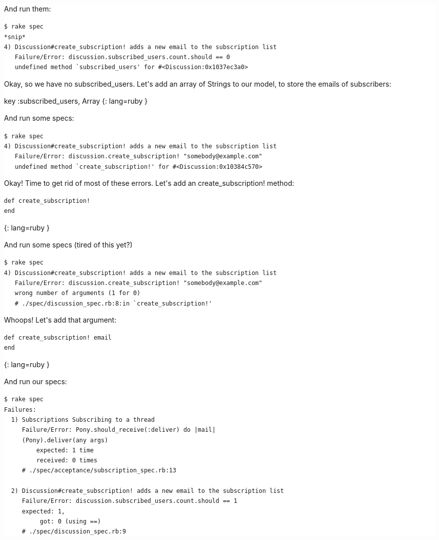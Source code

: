 And run them:

    $ rake spec
    *snip*
    4) Discussion#create_subscription! adds a new email to the subscription list
       Failure/Error: discussion.subscribed_users.count.should == 0
       undefined method `subscribed_users' for #<Discussion:0x1037ec3a0>

Okay, so we have no subscribed_users. Let's add an array of Strings to our model, to store the emails of subscribers:

  key :subscribed_users, Array
{: lang=ruby }

And run some specs:

    $ rake spec
    4) Discussion#create_subscription! adds a new email to the subscription list
       Failure/Error: discussion.create_subscription! "somebody@example.com"
       undefined method `create_subscription!' for #<Discussion:0x10384c570>

Okay! Time to get rid of most of these errors. Let's add an create_subscription! method:

    def create_subscription!
    end
{: lang=ruby }

And run some specs (tired of this yet?)

    $ rake spec
    4) Discussion#create_subscription! adds a new email to the subscription list
       Failure/Error: discussion.create_subscription! "somebody@example.com"
       wrong number of arguments (1 for 0)
       # ./spec/discussion_spec.rb:8:in `create_subscription!'

Whoops! Let's add that argument:

    def create_subscription! email
    end
{: lang=ruby }

And run our specs:

    $ rake spec
    Failures:
      1) Subscriptions Subscribing to a thread
         Failure/Error: Pony.should_receive(:deliver) do |mail|
         (Pony).deliver(any args)
             expected: 1 time
             received: 0 times
         # ./spec/acceptance/subscription_spec.rb:13

      2) Discussion#create_subscription! adds a new email to the subscription list
         Failure/Error: discussion.subscribed_users.count.should == 1
         expected: 1,
              got: 0 (using ==)
         # ./spec/discussion_spec.rb:9
